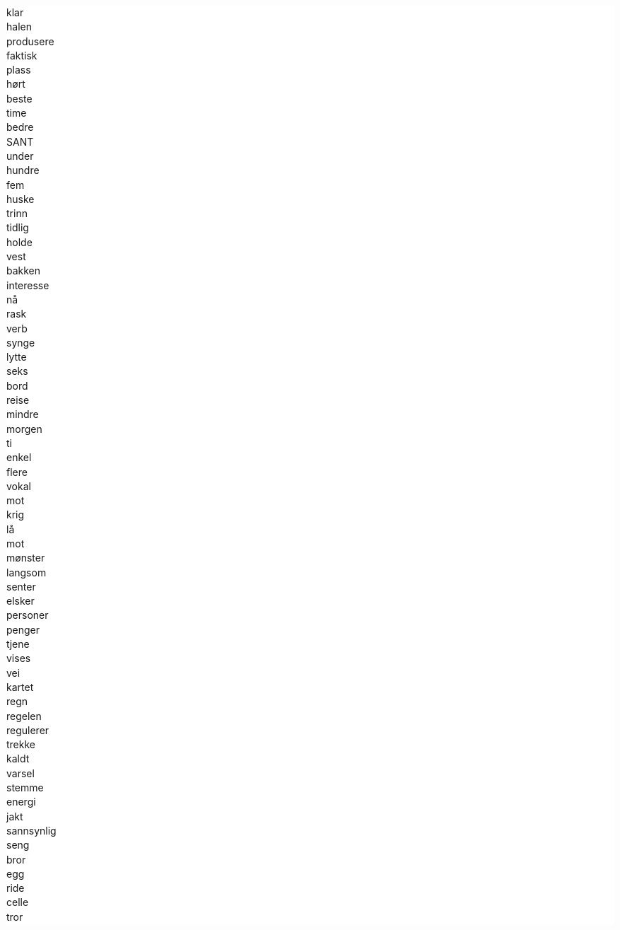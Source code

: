 klar<br>
halen<br>
produsere<br>
faktisk<br>
plass<br>
hørt<br>
beste<br>
time<br>
bedre<br>
SANT<br>
under<br>
hundre<br>
fem<br>
huske<br>
trinn<br>
tidlig<br>
holde<br>
vest<br>
bakken<br>
interesse<br>
nå<br>
rask<br>
verb<br>
synge<br>
lytte<br>
seks<br>
bord<br>
reise<br>
mindre<br>
morgen<br>
ti<br>
enkel<br>
flere<br>
vokal<br>
mot<br>
krig<br>
lå<br>
mot<br>
mønster<br>
langsom<br>
senter<br>
elsker<br>
personer<br>
penger<br>
tjene<br>
vises<br>
vei<br>
kartet<br>
regn<br>
regelen<br>
regulerer<br>
trekke<br>
kaldt<br>
varsel<br>
stemme<br>
energi<br>
jakt<br>
sannsynlig<br>
seng<br>
bror<br>
egg<br>
ride<br>
celle<br>
tror<br>